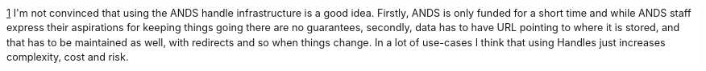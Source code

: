 <div style="font-size: .9em;">

<span class="footnote-defined">[1](#ftn0-text) I'm not convinced that
using the ANDS handle infrastructure is a good idea. Firstly, ANDS is
only funded for a short time and while ANDS staff express their
aspirations for keeping things going there are no guarantees, secondly,
data has to have URL pointing to where it is stored, and that has to be
maintained as well, with redirects and so when things change. In a lot
of use-cases I think that using Handles just increases complexity, cost
and risk.</span>

</div>

</div>

</div>
